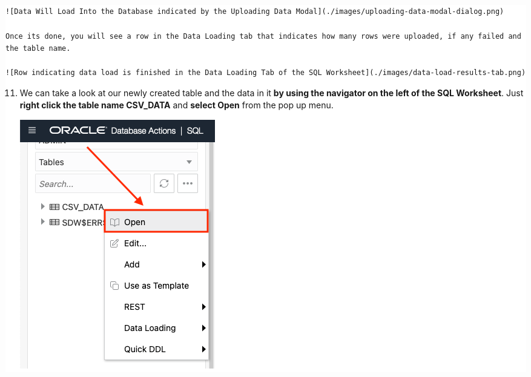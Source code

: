    ![Data Will Load Into the Database indicated by the Uploading Data Modal](./images/uploading-data-modal-dialog.png)

    Once its done, you will see a row in the Data Loading tab that indicates how many rows were uploaded, if any failed and the table name.

    ![Row indicating data load is finished in the Data Loading Tab of the SQL Worksheet](./images/data-load-results-tab.png)

11. We can take a look at our newly created table and the data in it **by using the navigator on the left of the SQL Worksheet**. Just **right click the table name CSV_DATA** and **select Open** from the pop up menu.

    ![Using the navigator on the left of the SQL Worksheet, we can see out new table](./images/navigating-reviewing-new-table.png)
